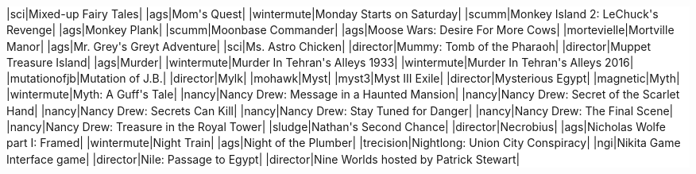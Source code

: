 |sci|Mixed-up Fairy Tales|
|ags|Mom's Quest|
|wintermute|Monday Starts on Saturday|
|scumm|Monkey Island 2: LeChuck's Revenge|
|ags|Monkey Plank|
|scumm|Moonbase Commander|
|ags|Moose Wars: Desire For More Cows|
|mortevielle|Mortville Manor|
|ags|Mr. Grey's Greyt Adventure|
|sci|Ms. Astro Chicken|
|director|Mummy: Tomb of the Pharaoh|
|director|Muppet Treasure Island|
|ags|Murder|
|wintermute|Murder In Tehran's Alleys 1933|
|wintermute|Murder In Tehran's Alleys 2016|
|mutationofjb|Mutation of J.B.|
|director|Mylk|
|mohawk|Myst|
|myst3|Myst III Exile|
|director|Mysterious Egypt|
|magnetic|Myth|
|wintermute|Myth: A Guff's Tale|
|nancy|Nancy Drew: Message in a Haunted Mansion|
|nancy|Nancy Drew: Secret of the Scarlet Hand|
|nancy|Nancy Drew: Secrets Can Kill|
|nancy|Nancy Drew: Stay Tuned for Danger|
|nancy|Nancy Drew: The Final Scene|
|nancy|Nancy Drew: Treasure in the Royal Tower|
|sludge|Nathan's Second Chance|
|director|Necrobius|
|ags|Nicholas Wolfe part I: Framed|
|wintermute|Night Train|
|ags|Night of the Plumber|
|trecision|Nightlong: Union City Conspiracy|
|ngi|Nikita Game Interface game|
|director|Nile: Passage to Egypt|
|director|Nine Worlds hosted by Patrick Stewart|